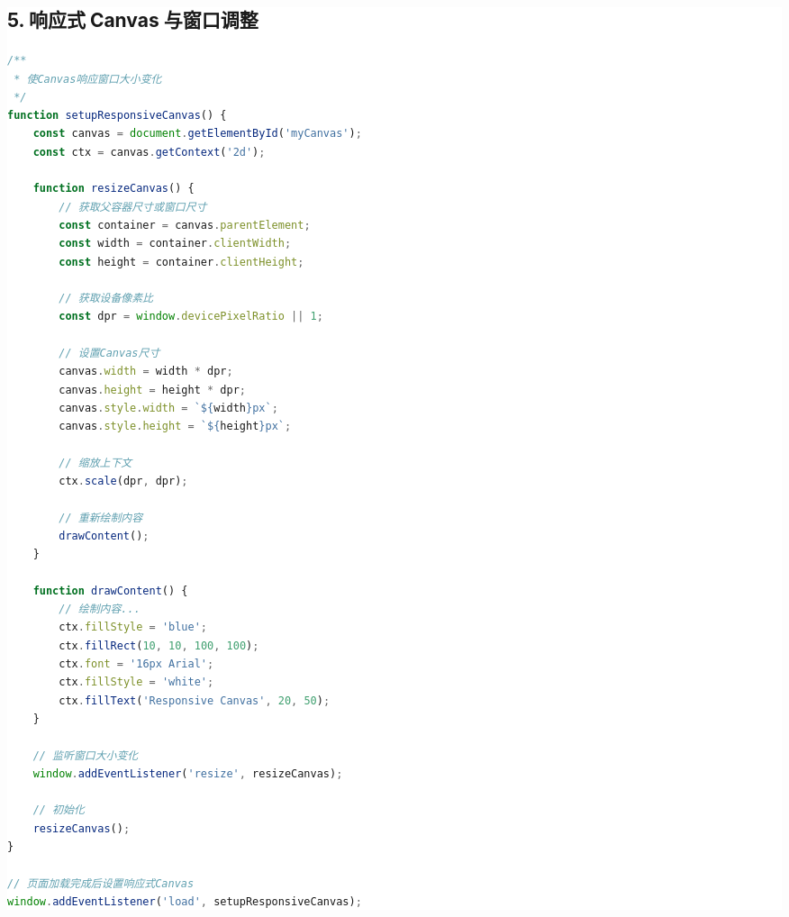 ## 5. 响应式 Canvas 与窗口调整

```javascript
/**
 * 使Canvas响应窗口大小变化
 */
function setupResponsiveCanvas() {
	const canvas = document.getElementById('myCanvas');
	const ctx = canvas.getContext('2d');

	function resizeCanvas() {
		// 获取父容器尺寸或窗口尺寸
		const container = canvas.parentElement;
		const width = container.clientWidth;
		const height = container.clientHeight;

		// 获取设备像素比
		const dpr = window.devicePixelRatio || 1;

		// 设置Canvas尺寸
		canvas.width = width * dpr;
		canvas.height = height * dpr;
		canvas.style.width = `${width}px`;
		canvas.style.height = `${height}px`;

		// 缩放上下文
		ctx.scale(dpr, dpr);

		// 重新绘制内容
		drawContent();
	}

	function drawContent() {
		// 绘制内容...
		ctx.fillStyle = 'blue';
		ctx.fillRect(10, 10, 100, 100);
		ctx.font = '16px Arial';
		ctx.fillStyle = 'white';
		ctx.fillText('Responsive Canvas', 20, 50);
	}

	// 监听窗口大小变化
	window.addEventListener('resize', resizeCanvas);

	// 初始化
	resizeCanvas();
}

// 页面加载完成后设置响应式Canvas
window.addEventListener('load', setupResponsiveCanvas);
```
